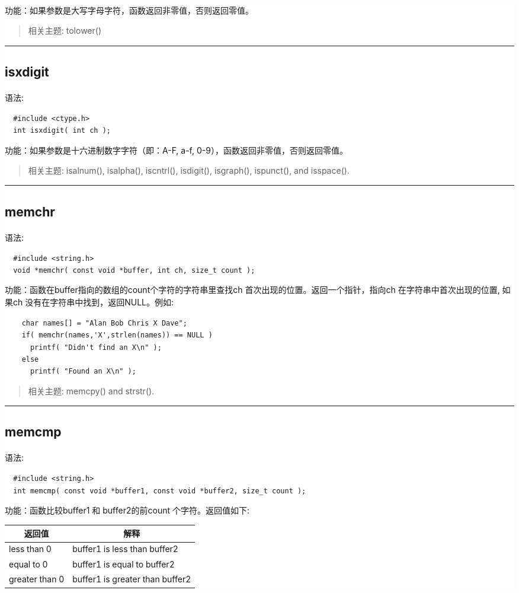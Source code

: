 功能：如果参数是大写字母字符，函数返回非零值，否则返回零值。

>相关主题:
tolower()


--------------------------------------------------------------------------------

## isxdigit

语法:
```
  #include <ctype.h>
  int isxdigit( int ch );
``` 

功能：如果参数是十六进制数字字符（即：A-F, a-f, 0-9），函数返回非零值，否则返回零值。

>相关主题:
isalnum(), isalpha(), iscntrl(), isdigit(), isgraph(), ispunct(), and isspace().


--------------------------------------------------------------------------------

## memchr

语法:
```
  #include <string.h>
  void *memchr( const void *buffer, int ch, size_t count );
```

功能：函数在buffer指向的数组的count个字符的字符串里查找ch 首次出现的位置。返回一个指针，指向ch 在字符串中首次出现的位置, 如果ch 没有在字符串中找到，返回NULL。例如:
```
    char names[] = "Alan Bob Chris X Dave";
    if( memchr(names,'X',strlen(names)) == NULL )
      printf( "Didn't find an X\n" );
    else
      printf( "Found an X\n" );
```
>相关主题:
memcpy() and strstr().


--------------------------------------------------------------------------------

## memcmp

语法:
```
  #include <string.h>
  int memcmp( const void *buffer1, const void *buffer2, size_t count );
```

功能：函数比较buffer1 和 buffer2的前count 个字符。返回值如下:

|返回值|  解释| 
|---|---|
|less than 0| buffer1 is less than buffer2| 
|equal to 0| buffer1 is equal to buffer2| 
|greater than 0 |buffer1 is greater than buffer2| 
